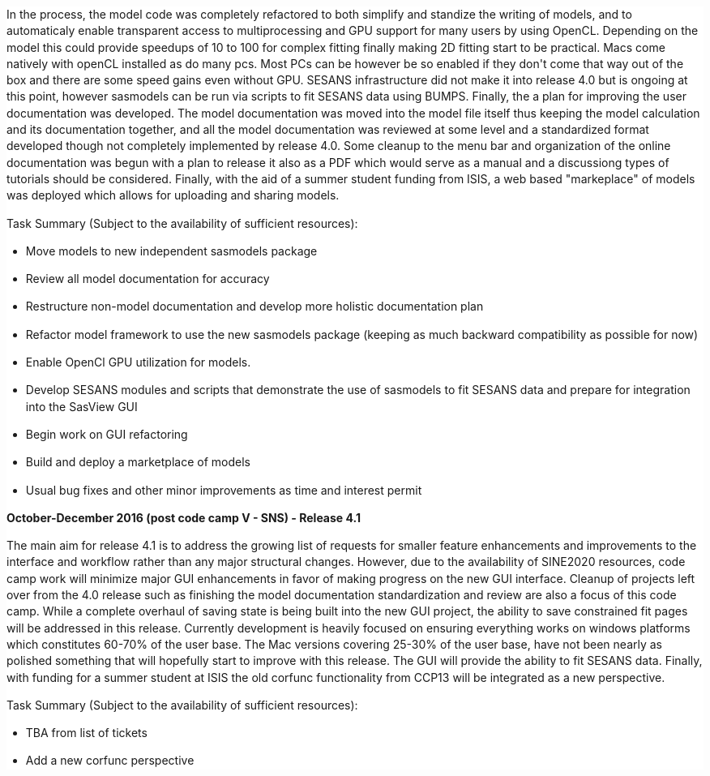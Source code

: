 In the process, the model code was completely refactored to both simplify and standize the writing of models, and to automaticaly enable transparent access to multiprocessing and GPU support for many users by using OpenCL.  Depending on the model this could provide speedups of 10 to 100 for complex fitting finally making 2D fitting start to be practical.  Macs come natively with openCL installed as do many pcs. Most PCs can be however be so enabled if they don't come that way out of the box and there are some speed gains even without GPU. SESANS infrastructure did not make it into release 4.0 but is ongoing at this point, however sasmodels can be run via scripts to fit SESANS data using BUMPS. Finally, the a plan for improving the user documentation was developed. The model documentation was moved into the model file itself thus keeping the model calculation and its documentation together, and all the model documentation was reviewed at some level and a standardized format developed though not completely implemented by release 4.0. Some cleanup to the menu bar and organization of the online documentation was begun with a plan to release it also as a PDF which would serve as a manual and a discussiong types of tutorials should be considered. Finally, with the aid of a summer student funding from ISIS, a web based "markeplace" of models was deployed which allows for uploading and sharing models.

Task Summary (Subject to the availability of sufficient resources):

* Move models to new independent sasmodels package

* Review all model documentation for accuracy

* Restructure non-model documentation and develop more holistic documentation plan

* Refactor model framework to use the new sasmodels package (keeping as much backward compatibility as possible for now)

* Enable OpenCl GPU utilization for models.

* Develop SESANS modules and scripts that demonstrate the use of sasmodels to fit SESANS data and prepare for integration into the SasView GUI

* Begin work on GUI refactoring

* Build and deploy a marketplace of models

* Usual bug fixes and other minor improvements as time and interest permit

**October-December 2016 (post code camp V - SNS) - Release 4.1**

The main aim for release 4.1 is to address the growing list of requests for smaller feature enhancements and improvements to the interface and workflow rather than any major structural changes.  However, due to the availability of SINE2020 resources, code camp work will minimize major GUI enhancements in favor of making progress on the new GUI interface.  Cleanup of projects left over from the 4.0 release such as finishing the model documentation standardization and review are also a focus of this code camp. While a complete overhaul of saving state is being built into the new GUI project, the ability to save constrained fit pages will be addressed in this release. Currently development is heavily focused on ensuring everything works on windows platforms which constitutes 60-70% of the user base.  The Mac versions covering 25-30% of the user base, have not been nearly as polished something that will hopefully start to improve with this release. The GUI will provide the ability to fit SESANS data. Finally, with funding for a summer student at ISIS the old corfunc functionality from CCP13 will be integrated as a new perspective.

Task Summary (Subject to the availability of sufficient resources):

* TBA from list of tickets

* Add a new corfunc perspective
